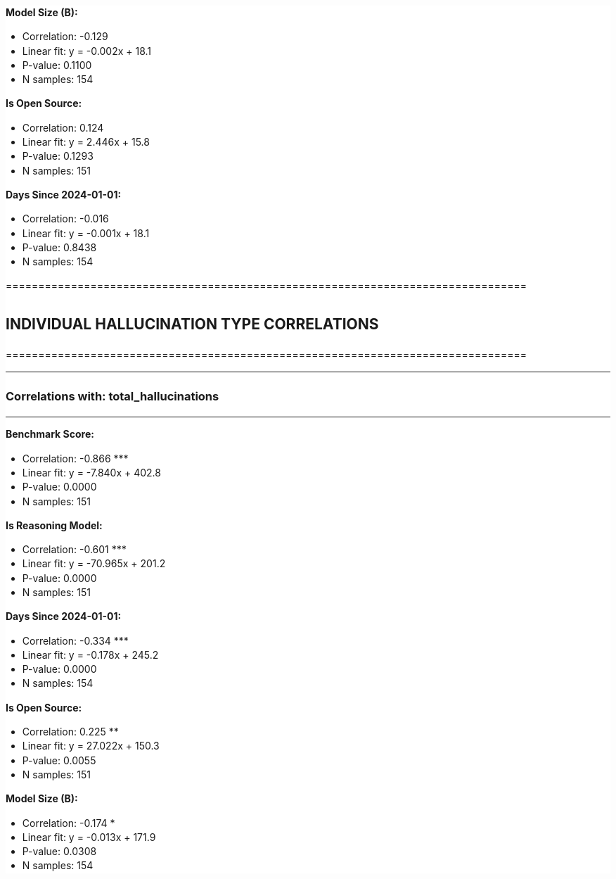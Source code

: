 **Model Size (B):**
- Correlation: -0.129 
- Linear fit: y = -0.002x + 18.1
- P-value: 0.1100
- N samples: 154

**Is Open Source:**
- Correlation: 0.124 
- Linear fit: y = 2.446x + 15.8
- P-value: 0.1293
- N samples: 151

**Days Since 2024-01-01:**
- Correlation: -0.016 
- Linear fit: y = -0.001x + 18.1
- P-value: 0.8438
- N samples: 154

================================================================================
## INDIVIDUAL HALLUCINATION TYPE CORRELATIONS
================================================================================

------------------------------------------------------------
### Correlations with: total_hallucinations
------------------------------------------------------------

**Benchmark Score:**
- Correlation: -0.866 ***
- Linear fit: y = -7.840x + 402.8
- P-value: 0.0000
- N samples: 151

**Is Reasoning Model:**
- Correlation: -0.601 ***
- Linear fit: y = -70.965x + 201.2
- P-value: 0.0000
- N samples: 151

**Days Since 2024-01-01:**
- Correlation: -0.334 ***
- Linear fit: y = -0.178x + 245.2
- P-value: 0.0000
- N samples: 154

**Is Open Source:**
- Correlation: 0.225 **
- Linear fit: y = 27.022x + 150.3
- P-value: 0.0055
- N samples: 151

**Model Size (B):**
- Correlation: -0.174 *
- Linear fit: y = -0.013x + 171.9
- P-value: 0.0308
- N samples: 154
